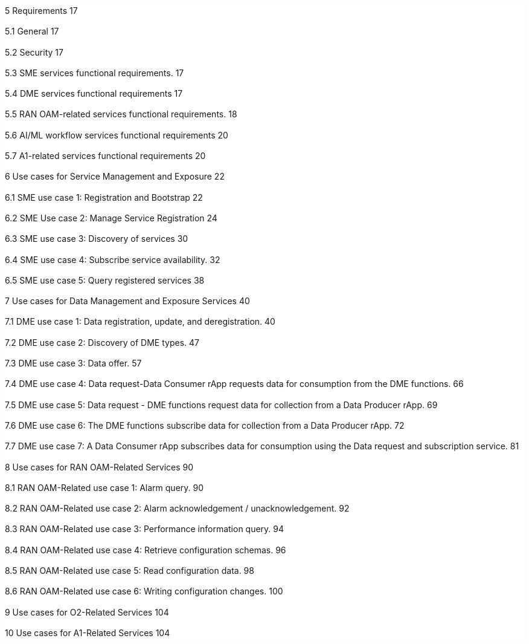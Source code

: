 5 Requirements 17

5.1 General 17

5.2 Security 17

5.3 SME services functional requirements. 17

5.4 DME services functional requirements 17

5.5 RAN OAM-related services functional requirements. 18

5.6 AI/ML workflow services functional requirements 20

5.7 A1-related services functional requirements 20

6 Use cases for Service Management and Exposure 22

6.1 SME use case 1: Registration and Bootstrap 22

6.2 SME Use case 2: Manage Service Registration 24

6.3 SME use case 3: Discovery of services 30

6.4 SME use case 4: Subscribe service availability. 32

6.5 SME use case 5: Query registered services 38

7 Use cases for Data Management and Exposure Services 40

7.1 DME use case 1: Data registration, update, and deregistration. 40

7.2 DME use case 2: Discovery of DME types. 47

7.3 DME use case 3: Data offer. 57

7.4 DME use case 4: Data request-Data Consumer rApp requests data for consumption from the DME functions. 66

7.5 DME use case 5: Data request - DME functions request data for collection from a Data Producer rApp. 69

7.6 DME use case 6: The DME functions subscribe data for collection from a Data Producer rApp. 72

7.7 DME use case 7: A Data Consumer rApp subscribes data for consumption using the Data request and subscription service. 81

8 Use cases for RAN OAM-Related Services 90

8.1 RAN OAM-Related use case 1: Alarm query. 90

8.2 RAN OAM-Related use case 2: Alarm acknowledgement / unacknowledgement. 92

8.3 RAN OAM-Related use case 3: Performance information query. 94

8.4 RAN OAM-Related use case 4: Retrieve configuration schemas. 96

8.5 RAN OAM-Related use case 5: Read configuration data. 98

8.6 RAN OAM-Related use case 6: Writing configuration changes. 100

9 Use cases for O2-Related Services 104

10 Use cases for A1-Related Services 104
